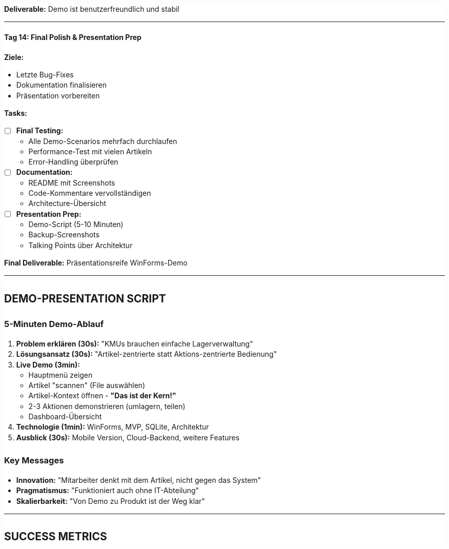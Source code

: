 **Deliverable:** Demo ist benutzerfreundlich und stabil

---

#### Tag 14: Final Polish & Presentation Prep
**Ziele:**
- Letzte Bug-Fixes
- Dokumentation finalisieren
- Präsentation vorbereiten

**Tasks:**
- [ ] **Final Testing:**
  - Alle Demo-Scenarios mehrfach durchlaufen
  - Performance-Test mit vielen Artikeln
  - Error-Handling überprüfen
- [ ] **Documentation:**
  - README mit Screenshots
  - Code-Kommentare vervollständigen
  - Architecture-Übersicht
- [ ] **Presentation Prep:**
  - Demo-Script (5-10 Minuten)
  - Backup-Screenshots
  - Talking Points über Architektur

**Final Deliverable:** Präsentationsreife WinForms-Demo

---

## DEMO-PRESENTATION SCRIPT

### 5-Minuten Demo-Ablauf
1. **Problem erklären (30s):** "KMUs brauchen einfache Lagerverwaltung"
2. **Lösungsansatz (30s):** "Artikel-zentrierte statt Aktions-zentrierte Bedienung"
3. **Live Demo (3min):**
   - Hauptmenü zeigen
   - Artikel "scannen" (File auswählen)
   - Artikel-Kontext öffnen - **"Das ist der Kern!"**
   - 2-3 Aktionen demonstrieren (umlagern, teilen)
   - Dashboard-Übersicht
4. **Technologie (1min):** WinForms, MVP, SQLite, Architektur
5. **Ausblick (30s):** Mobile Version, Cloud-Backend, weitere Features

### Key Messages
- **Innovation:** "Mitarbeiter denkt mit dem Artikel, nicht gegen das System"
- **Pragmatismus:** "Funktioniert auch ohne IT-Abteilung"
- **Skalierbarkeit:** "Von Demo zu Produkt ist der Weg klar"

---

## SUCCESS METRICS
